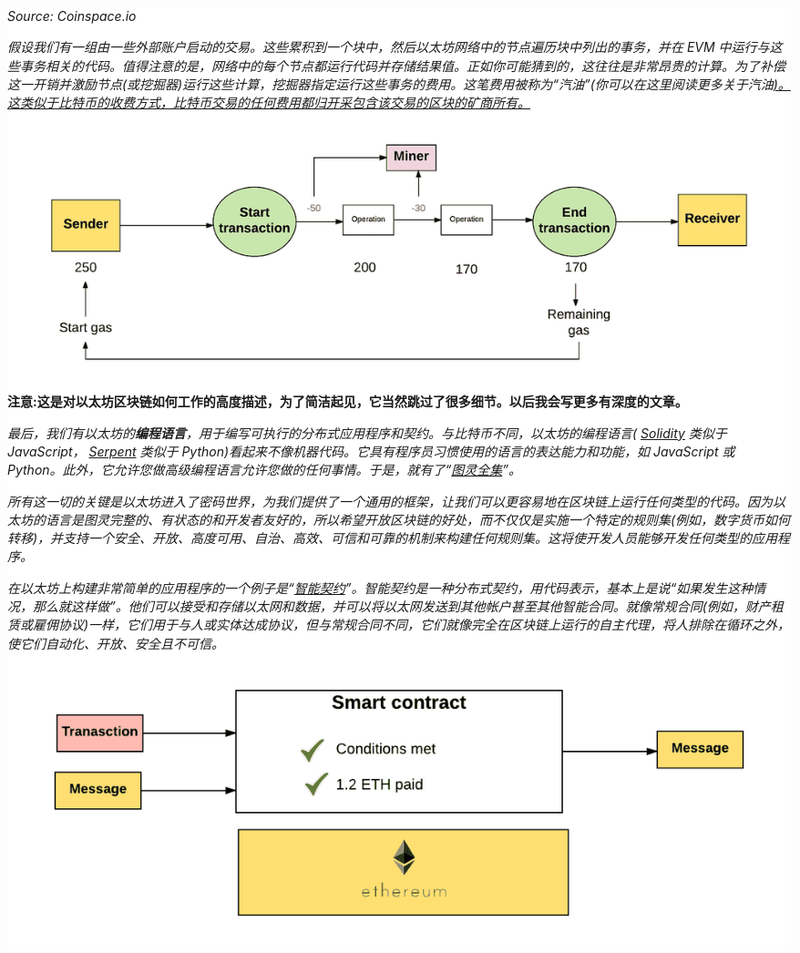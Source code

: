 *Source: Coinspace.io*

*假设我们有一组由一些外部账户启动的交易。这些累积到一个块中，然后以太坊网络中的节点遍历块中列出的事务，并在 EVM 中运行与这些事务相关的代码。值得注意的是，网络中的每个节点都运行代码并存储结果值。正如你可能猜到的，这往往是非常昂贵的计算。为了补偿这一开销并激励节点(或挖掘器)运行这些计算，挖掘器指定运行这些事务的费用。这笔费用被称为“汽油”(你可以在这里阅读更多关于汽油[)。这类似于比特币的收费方式，比特币交易的任何费用都归开采包含该交易的区块的矿商所有。](https://ethereum.stackexchange.com/questions/3/what-is-meant-by-the-term-gas)*

*![](img/dc5f6931f631c6dc0effe8a788157715.png)*

**注意:这是对以太坊区块链如何工作的高度描述，为了简洁起见，它当然跳过了很多细节。以后我会写更多有深度的文章。**

*最后，我们有以太坊的**编程语言**，用于编写可执行的分布式应用程序和契约。与比特币不同，以太坊的编程语言( [Solidity](http://solidity.readthedocs.io/en/latest/) 类似于 JavaScript， [Serpent](https://github.com/ethereum/wiki/wiki/Serpent) 类似于 Python)看起来不像机器代码。它具有程序员习惯使用的语言的表达能力和功能，如 JavaScript 或 Python。此外，它允许您做高级编程语言允许您做的任何事情。于是，就有了“[图灵全集](https://en.wikipedia.org/wiki/Turing_completeness)”。*

*所有这一切的关键是以太坊进入了密码世界，为我们提供了一个通用的框架，让我们可以更容易地在区块链上运行任何类型的代码。因为以太坊的语言是图灵完整的、有状态的和开发者友好的，所以希望开放区块链的好处，而不仅仅是实施一个特定的规则集(例如，数字货币如何转移)，并支持一个安全、开放、高度可用、自治、高效、可信和可靠的机制来构建任何规则集。这将使开发人员能够开发任何类型的应用程序。*

*在以太坊上构建非常简单的应用程序的一个例子是“[智能契约](https://en.wikipedia.org/wiki/Smart_contract)”。智能契约是一种分布式契约，用代码表示，基本上是说“如果发生这种情况，那么就这样做”。他们可以接受和存储以太网和数据，并可以将以太网发送到其他帐户甚至其他智能合同。就像常规合同(例如，财产租赁或雇佣协议)一样，它们用于与人或实体达成协议，但与常规合同不同，它们就像完全在区块链上运行的自主代理，将人排除在循环之外，使它们自动化、开放、安全且不可信。*

*![](img/4b0e93134d8fb6f6ed0f5473ab4fe5dc.png)*
